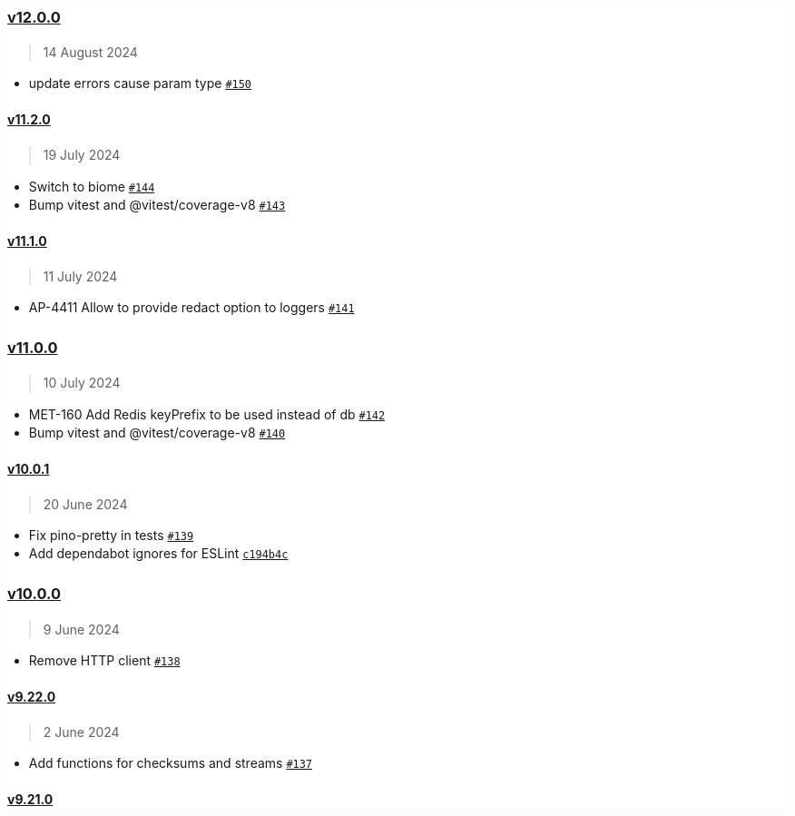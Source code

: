 ### [v12.0.0](https://github.com/lokalise/node-core/compare/v11.2.0...v12.0.0)

> 14 August 2024

- update errors cause param type [`#150`](https://github.com/lokalise/node-core/pull/150)

#### [v11.2.0](https://github.com/lokalise/node-core/compare/v11.1.0...v11.2.0)

> 19 July 2024

- Switch to biome [`#144`](https://github.com/lokalise/node-core/pull/144)
- Bump vitest and @vitest/coverage-v8 [`#143`](https://github.com/lokalise/node-core/pull/143)

#### [v11.1.0](https://github.com/lokalise/node-core/compare/v11.0.0...v11.1.0)

> 11 July 2024

- AP-4411 Allow to provide redact option to loggers [`#141`](https://github.com/lokalise/node-core/pull/141)

### [v11.0.0](https://github.com/lokalise/node-core/compare/v10.0.1...v11.0.0)

> 10 July 2024

- MET-160 Add Redis keyPrefix to be used instead of db [`#142`](https://github.com/lokalise/node-core/pull/142)
- Bump vitest and @vitest/coverage-v8 [`#140`](https://github.com/lokalise/node-core/pull/140)

#### [v10.0.1](https://github.com/lokalise/node-core/compare/v10.0.0...v10.0.1)

> 20 June 2024

- Fix pino-pretty in tests [`#139`](https://github.com/lokalise/node-core/pull/139)
- Add dependabot ignores for ESLint [`c194b4c`](https://github.com/lokalise/node-core/commit/c194b4c8a36419028ea0baeca87f6690062fd6cf)

### [v10.0.0](https://github.com/lokalise/node-core/compare/v9.22.0...v10.0.0)

> 9 June 2024

- Remove HTTP client [`#138`](https://github.com/lokalise/node-core/pull/138)

#### [v9.22.0](https://github.com/lokalise/node-core/compare/v9.21.0...v9.22.0)

> 2 June 2024

- Add functions for checksums and streams [`#137`](https://github.com/lokalise/node-core/pull/137)

#### [v9.21.0](https://github.com/lokalise/node-core/compare/v9.20.0...v9.21.0)
